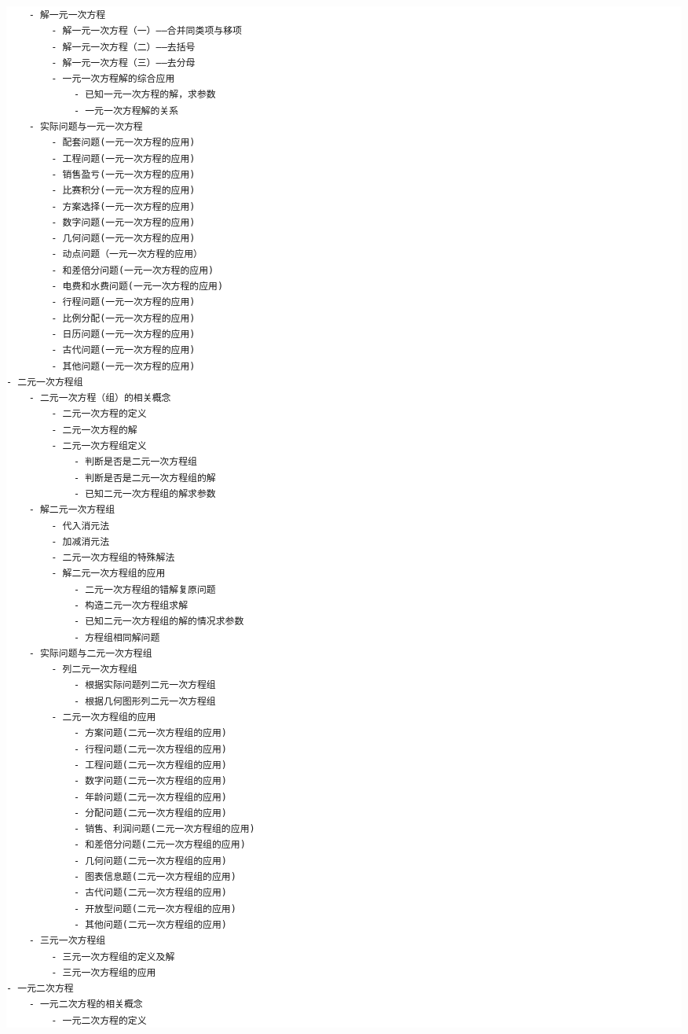         - 解一元一次方程
            - 解一元一次方程（一）——合并同类项与移项
            - 解一元一次方程（二）——去括号
            - 解一元一次方程（三）——去分母
            - 一元一次方程解的综合应用
                - 已知一元一次方程的解，求参数
                - 一元一次方程解的关系
        - 实际问题与一元一次方程
            - 配套问题(一元一次方程的应用)
            - 工程问题(一元一次方程的应用)
            - 销售盈亏(一元一次方程的应用)
            - 比赛积分(一元一次方程的应用)
            - 方案选择(一元一次方程的应用)
            - 数字问题(一元一次方程的应用)
            - 几何问题(一元一次方程的应用)
            - 动点问题（一元一次方程的应用）
            - 和差倍分问题(一元一次方程的应用)
            - 电费和水费问题(一元一次方程的应用)
            - 行程问题(一元一次方程的应用)
            - 比例分配(一元一次方程的应用)
            - 日历问题(一元一次方程的应用)
            - 古代问题(一元一次方程的应用)
            - 其他问题(一元一次方程的应用)
    - 二元一次方程组
        - 二元一次方程（组）的相关概念
            - 二元一次方程的定义
            - 二元一次方程的解
            - 二元一次方程组定义
                - 判断是否是二元一次方程组
                - 判断是否是二元一次方程组的解
                - 已知二元一次方程组的解求参数
        - 解二元一次方程组
            - 代入消元法
            - 加减消元法
            - 二元一次方程组的特殊解法
            - 解二元一次方程组的应用
                - 二元一次方程组的错解复原问题
                - 构造二元一次方程组求解
                - 已知二元一次方程组的解的情况求参数
                - 方程组相同解问题
        - 实际问题与二元一次方程组
            - 列二元一次方程组
                - 根据实际问题列二元一次方程组
                - 根据几何图形列二元一次方程组
            - 二元一次方程组的应用
                - 方案问题(二元一次方程组的应用)
                - 行程问题(二元一次方程组的应用)
                - 工程问题(二元一次方程组的应用)
                - 数字问题(二元一次方程组的应用)
                - 年龄问题(二元一次方程组的应用)
                - 分配问题(二元一次方程组的应用)
                - 销售、利润问题(二元一次方程组的应用)
                - 和差倍分问题(二元一次方程组的应用)
                - 几何问题(二元一次方程组的应用)
                - 图表信息题(二元一次方程组的应用)
                - 古代问题(二元一次方程组的应用)
                - 开放型问题(二元一次方程组的应用)
                - 其他问题(二元一次方程组的应用)
        - 三元一次方程组
            - 三元一次方程组的定义及解
            - 三元一次方程组的应用
    - 一元二次方程
        - 一元二次方程的相关概念
            - 一元二次方程的定义
